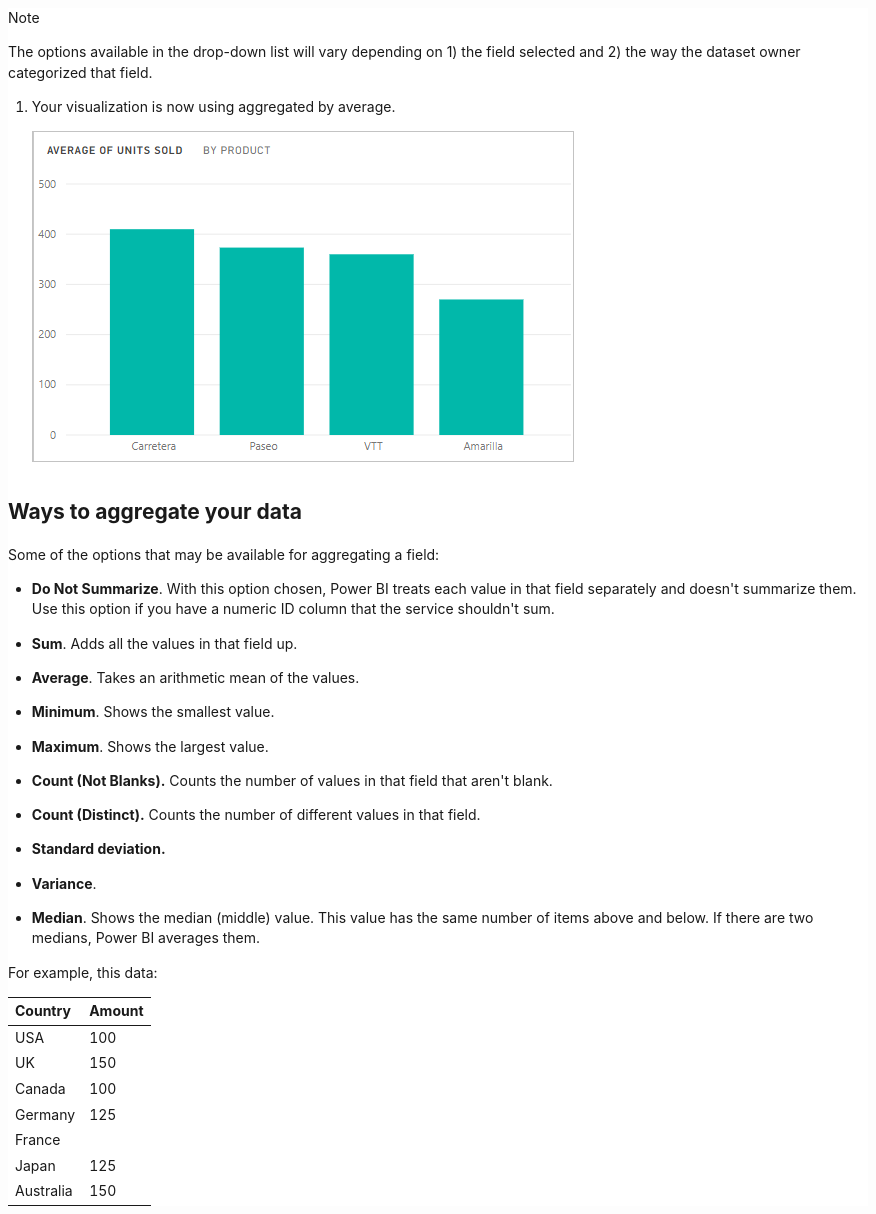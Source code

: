    > [!NOTE]
   > The options available in the drop-down list will vary depending on 1) the field selected and 2) the way the dataset owner categorized that field.

1. Your visualization is now using aggregated by average.

   ![Screenshot of the chart now displaying Average of Units Sold by Product.](media/service-aggregates/power-bi-aggregate-average-2.png)

## Ways to aggregate your data

Some of the options that may be available for aggregating a field:

- **Do Not Summarize**. With this option chosen, Power BI treats each value in that field  separately and doesn't summarize them. Use this option if you have a numeric ID column that the service shouldn't sum.

- **Sum**. Adds all the values in that field up.

- **Average**. Takes an arithmetic mean of the values.

- **Minimum**. Shows the smallest value.

- **Maximum**. Shows the largest value.

- **Count (Not Blanks).** Counts the number of values in that field that aren't blank.

- **Count (Distinct).** Counts the number of different values in that field.

- **Standard deviation.**

- **Variance**.

- **Median**.  Shows the median (middle) value. This value has the same number of items above and below.  If there are two medians, Power BI averages them.

For example, this data:

| Country | Amount |
|:--- |:--- |
| USA |100 |
| UK |150 |
| Canada |100 |
| Germany |125 |
| France | |
| Japan |125 |
| Australia |150 |
